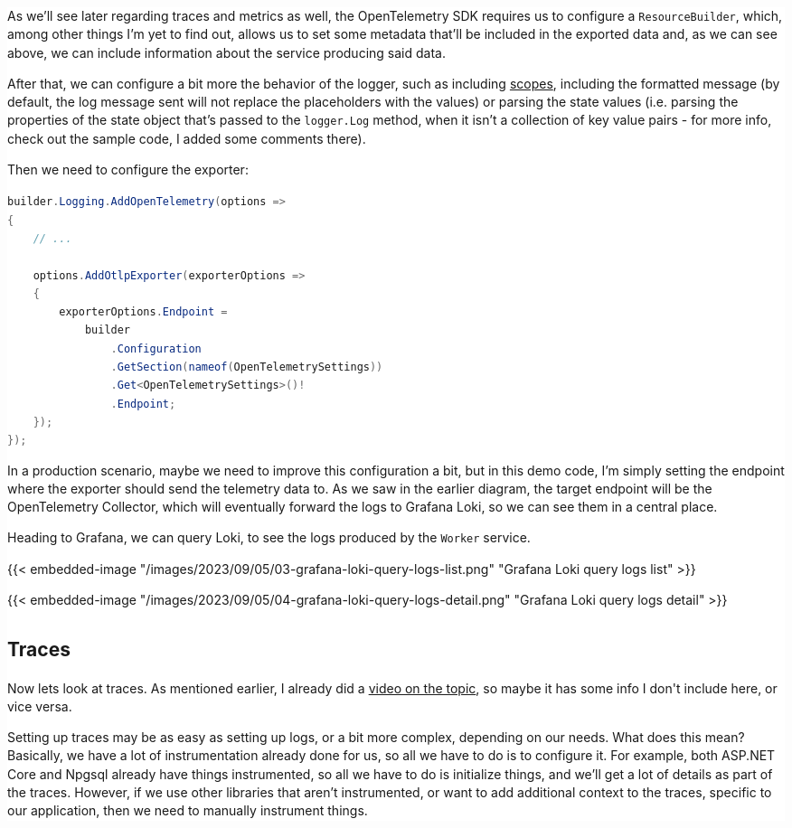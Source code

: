 As we’ll see later regarding traces and metrics as well, the OpenTelemetry SDK requires us to configure a `ResourceBuilder`, which, among other things I’m yet to find out, allows us to set some metadata that’ll be included in the exported data and, as we can see above, we can include information about the service producing said data.

After that, we can configure a bit more the behavior of the logger, such as including [scopes](https://learn.microsoft.com/en-us/aspnet/core/fundamentals/logging/?view=aspnetcore-8.0#log-scopes), including the formatted message (by default, the log message sent will not replace the placeholders with the values) or parsing the state values (i.e. parsing the properties of the state object that’s passed to the `logger.Log` method, when it isn’t a collection of key value pairs - for more info, check out the sample code, I added some comments there).

Then we need to configure the exporter:

```csharp
builder.Logging.AddOpenTelemetry(options =>
{
    // ...

	options.AddOtlpExporter(exporterOptions =>
    {
        exporterOptions.Endpoint =
            builder
                .Configuration
                .GetSection(nameof(OpenTelemetrySettings))
                .Get<OpenTelemetrySettings>()!
                .Endpoint;
    });
});
```

In a production scenario, maybe we need to improve this configuration a bit, but in this demo code, I’m simply setting the endpoint where the exporter should send the telemetry data to. As we saw in the earlier diagram, the target endpoint will be the OpenTelemetry Collector, which will eventually forward the logs to Grafana Loki, so we can see them in a central place.

Heading to Grafana, we can query Loki, to see the logs produced by the `Worker` service.

{{< embedded-image "/images/2023/09/05/03-grafana-loki-query-logs-list.png" "Grafana Loki query logs list" >}}

{{< embedded-image "/images/2023/09/05/04-grafana-loki-query-logs-detail.png" "Grafana Loki query logs detail" >}}

## Traces

Now lets look at traces. As mentioned earlier, I already did a [video on the topic](https://www.youtube.com/watch?v=l1_i8p2hVlE), so maybe it has some info I don't include here, or vice versa.

Setting up traces may be as easy as setting up logs, or a bit more complex, depending on our needs. What does this mean? Basically, we have a lot of instrumentation already done for us, so all we have to do is to configure it. For example, both ASP.NET Core and Npgsql already have things instrumented, so all we have to do is initialize things, and we’ll get a lot of details as part of the traces. However, if we use other libraries that aren’t instrumented, or want to add additional context to the traces, specific to our application, then we need to manually instrument things.
